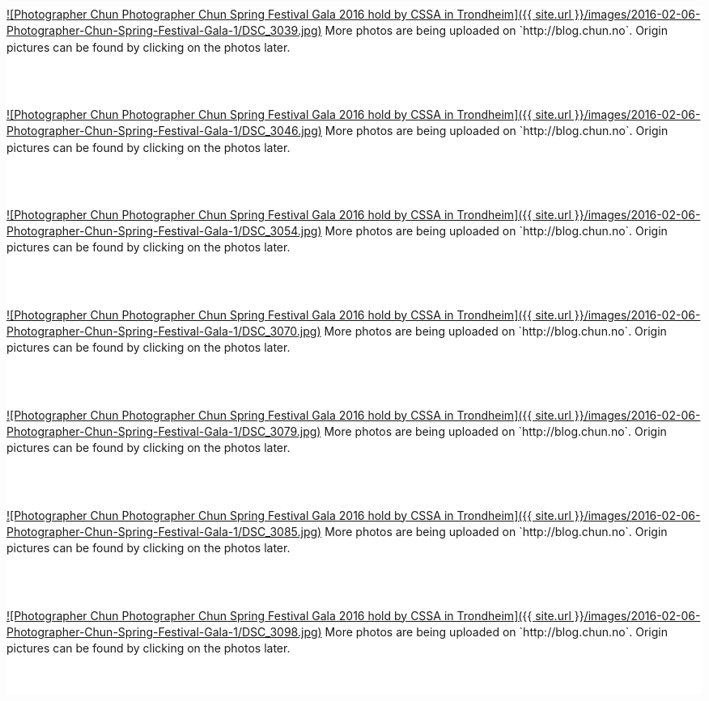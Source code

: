 <a href="https://www.flickr.com/photos/chunfantasy/albums/72157663821367150" target="_blank">
![Photographer Chun Photographer Chun Spring Festival Gala 2016 hold by CSSA in Trondheim]({{ site.url }}/images/2016-02-06-Photographer-Chun-Spring-Festival-Gala-1/DSC_3039.jpg)</a>
More photos are being uploaded on `http://blog.chun.no`. Origin pictures can be found by clicking on the photos later.

### &nbsp;

<a href="https://www.flickr.com/photos/chunfantasy/albums/72157663821367150" target="_blank">
![Photographer Chun Photographer Chun Spring Festival Gala 2016 hold by CSSA in Trondheim]({{ site.url }}/images/2016-02-06-Photographer-Chun-Spring-Festival-Gala-1/DSC_3046.jpg)</a>
More photos are being uploaded on `http://blog.chun.no`. Origin pictures can be found by clicking on the photos later.

### &nbsp;

<a href="https://www.flickr.com/photos/chunfantasy/albums/72157663821367150" target="_blank">
![Photographer Chun Photographer Chun Spring Festival Gala 2016 hold by CSSA in Trondheim]({{ site.url }}/images/2016-02-06-Photographer-Chun-Spring-Festival-Gala-1/DSC_3054.jpg)</a>
More photos are being uploaded on `http://blog.chun.no`. Origin pictures can be found by clicking on the photos later.

### &nbsp;

<a href="https://www.flickr.com/photos/chunfantasy/albums/72157663821367150" target="_blank">
![Photographer Chun Photographer Chun Spring Festival Gala 2016 hold by CSSA in Trondheim]({{ site.url }}/images/2016-02-06-Photographer-Chun-Spring-Festival-Gala-1/DSC_3070.jpg)</a>
More photos are being uploaded on `http://blog.chun.no`. Origin pictures can be found by clicking on the photos later.

### &nbsp;

<a href="https://www.flickr.com/photos/chunfantasy/albums/72157663821367150" target="_blank">
![Photographer Chun Photographer Chun Spring Festival Gala 2016 hold by CSSA in Trondheim]({{ site.url }}/images/2016-02-06-Photographer-Chun-Spring-Festival-Gala-1/DSC_3079.jpg)</a>
More photos are being uploaded on `http://blog.chun.no`. Origin pictures can be found by clicking on the photos later.

### &nbsp;

<a href="https://www.flickr.com/photos/chunfantasy/albums/72157663821367150" target="_blank">
![Photographer Chun Photographer Chun Spring Festival Gala 2016 hold by CSSA in Trondheim]({{ site.url }}/images/2016-02-06-Photographer-Chun-Spring-Festival-Gala-1/DSC_3085.jpg)</a>
More photos are being uploaded on `http://blog.chun.no`. Origin pictures can be found by clicking on the photos later.

### &nbsp;

<a href="https://www.flickr.com/photos/chunfantasy/albums/72157663821367150" target="_blank">
![Photographer Chun Photographer Chun Spring Festival Gala 2016 hold by CSSA in Trondheim]({{ site.url }}/images/2016-02-06-Photographer-Chun-Spring-Festival-Gala-1/DSC_3098.jpg)</a>
More photos are being uploaded on `http://blog.chun.no`. Origin pictures can be found by clicking on the photos later.

### &nbsp;
